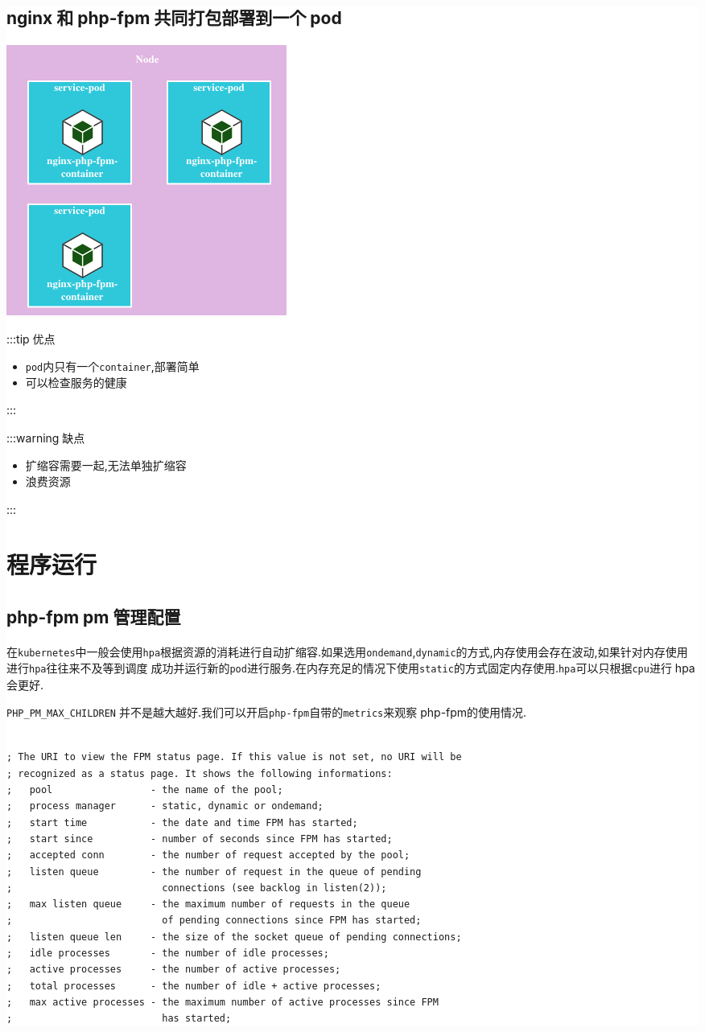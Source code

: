 
## nginx 和 php-fpm 共同打包部署到一个 pod
![upload successful](/images/pasted-9.png)

:::tip 优点

- `pod`内只有一个`container`,部署简单
- 可以检查服务的健康

:::

:::warning 缺点

- 扩缩容需要一起,无法单独扩缩容
- 浪费资源

:::


# 程序运行

## php-fpm pm 管理配置

在`kubernetes`中一般会使用`hpa`根据资源的消耗进行自动扩缩容.如果选用`ondemand`,`dynamic`的方式,内存使用会存在波动,如果针对内存使用进行`hpa`往往来不及等到调度
成功并运行新的`pod`进行服务.在内存充足的情况下使用`static`的方式固定内存使用.`hpa`可以只根据`cpu`进行 hpa会更好.

`PHP_PM_MAX_CHILDREN` 并不是越大越好.我们可以开启`php-fpm`自带的`metrics`来观察 php-fpm的使用情况.

```

; The URI to view the FPM status page. If this value is not set, no URI will be
; recognized as a status page. It shows the following informations:
;   pool                 - the name of the pool;
;   process manager      - static, dynamic or ondemand;
;   start time           - the date and time FPM has started;
;   start since          - number of seconds since FPM has started;
;   accepted conn        - the number of request accepted by the pool;
;   listen queue         - the number of request in the queue of pending
;                          connections (see backlog in listen(2));
;   max listen queue     - the maximum number of requests in the queue
;                          of pending connections since FPM has started;
;   listen queue len     - the size of the socket queue of pending connections;
;   idle processes       - the number of idle processes;
;   active processes     - the number of active processes;
;   total processes      - the number of idle + active processes;
;   max active processes - the maximum number of active processes since FPM
;                          has started;
```